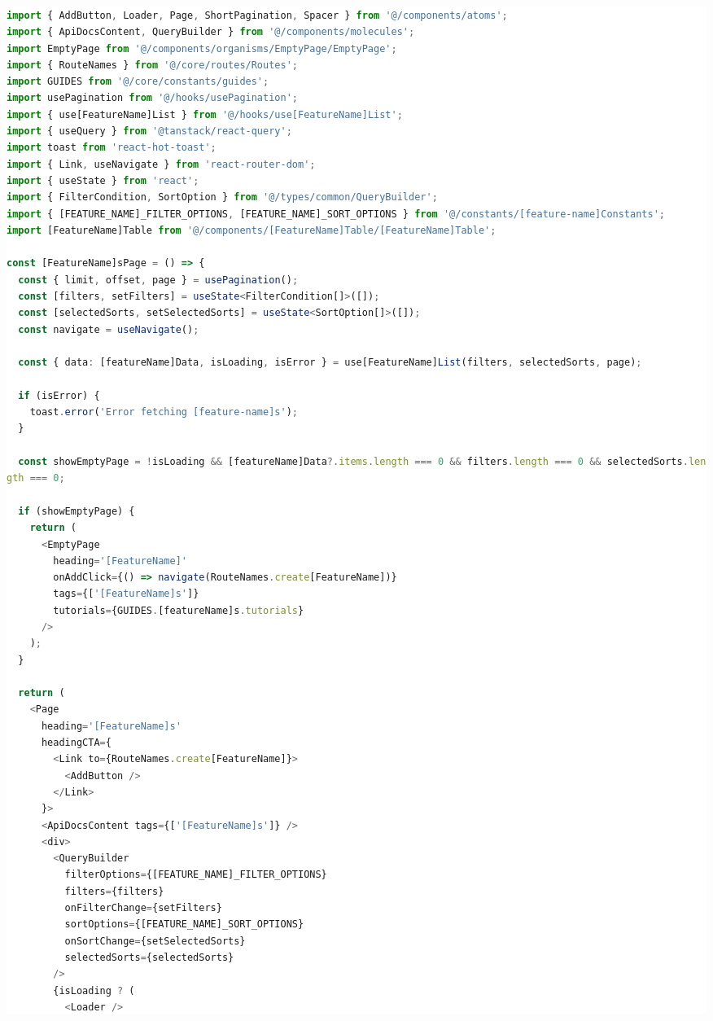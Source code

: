 ```typescript
import { AddButton, Loader, Page, ShortPagination, Spacer } from '@/components/atoms';
import { ApiDocsContent, QueryBuilder } from '@/components/molecules';
import EmptyPage from '@/components/organisms/EmptyPage/EmptyPage';
import { RouteNames } from '@/core/routes/Routes';
import GUIDES from '@/core/constants/guides';
import usePagination from '@/hooks/usePagination';
import { use[FeatureName]List } from '@/hooks/use[FeatureName]List';
import { useQuery } from '@tanstack/react-query';
import toast from 'react-hot-toast';
import { Link, useNavigate } from 'react-router-dom';
import { useState } from 'react';
import { FilterCondition, SortOption } from '@/types/common/QueryBuilder';
import { [FEATURE_NAME]_FILTER_OPTIONS, [FEATURE_NAME]_SORT_OPTIONS } from '@/constants/[feature-name]Constants';
import [FeatureName]Table from '@/components/[FeatureName]Table/[FeatureName]Table';

const [FeatureName]sPage = () => {
  const { limit, offset, page } = usePagination();
  const [filters, setFilters] = useState<FilterCondition[]>([]);
  const [selectedSorts, setSelectedSorts] = useState<SortOption[]>([]);
  const navigate = useNavigate();

  const { data: [featureName]Data, isLoading, isError } = use[FeatureName]List(filters, selectedSorts, page);

  if (isError) {
    toast.error('Error fetching [feature-name]s');
  }

  const showEmptyPage = !isLoading && [featureName]Data?.items.length === 0 && filters.length === 0 && selectedSorts.length === 0;

  if (showEmptyPage) {
    return (
      <EmptyPage
        heading='[FeatureName]'
        onAddClick={() => navigate(RouteNames.create[FeatureName])}
        tags={['[FeatureName]s']}
        tutorials={GUIDES.[featureName]s.tutorials}
      />
    );
  }

  return (
    <Page
      heading='[FeatureName]s'
      headingCTA={
        <Link to={RouteNames.create[FeatureName]}>
          <AddButton />
        </Link>
      }>
      <ApiDocsContent tags={['[FeatureName]s']} />
      <div>
        <QueryBuilder
          filterOptions={[FEATURE_NAME]_FILTER_OPTIONS}
          filters={filters}
          onFilterChange={setFilters}
          sortOptions={[FEATURE_NAME]_SORT_OPTIONS}
          onSortChange={setSelectedSorts}
          selectedSorts={selectedSorts}
        />
        {isLoading ? (
          <Loader />
```